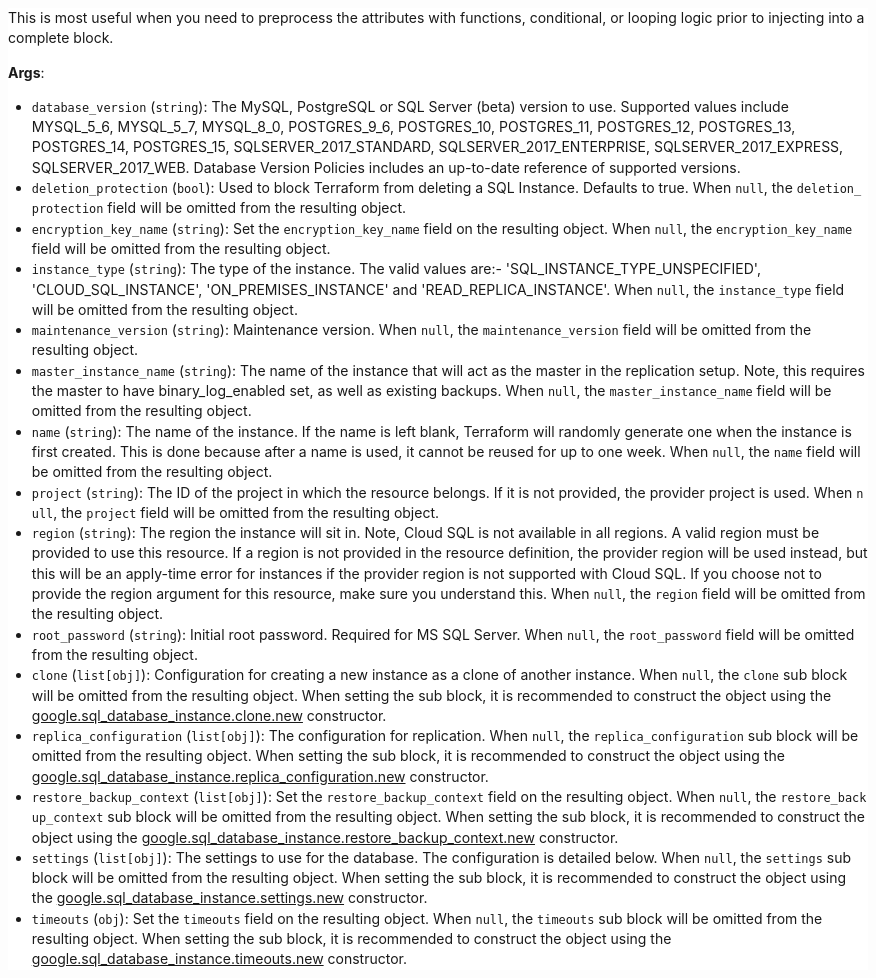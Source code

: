 This is most useful when you need to preprocess the attributes with functions, conditional, or looping logic prior to
injecting into a complete block.

**Args**:
  - `database_version` (`string`): The MySQL, PostgreSQL or SQL Server (beta) version to use. Supported values include MYSQL_5_6, MYSQL_5_7, MYSQL_8_0, POSTGRES_9_6, POSTGRES_10, POSTGRES_11, POSTGRES_12, POSTGRES_13, POSTGRES_14, POSTGRES_15, SQLSERVER_2017_STANDARD, SQLSERVER_2017_ENTERPRISE, SQLSERVER_2017_EXPRESS, SQLSERVER_2017_WEB. Database Version Policies includes an up-to-date reference of supported versions.
  - `deletion_protection` (`bool`): Used to block Terraform from deleting a SQL Instance. Defaults to true. When `null`, the `deletion_protection` field will be omitted from the resulting object.
  - `encryption_key_name` (`string`): Set the `encryption_key_name` field on the resulting object. When `null`, the `encryption_key_name` field will be omitted from the resulting object.
  - `instance_type` (`string`): The type of the instance. The valid values are:- &#39;SQL_INSTANCE_TYPE_UNSPECIFIED&#39;, &#39;CLOUD_SQL_INSTANCE&#39;, &#39;ON_PREMISES_INSTANCE&#39; and &#39;READ_REPLICA_INSTANCE&#39;. When `null`, the `instance_type` field will be omitted from the resulting object.
  - `maintenance_version` (`string`): Maintenance version. When `null`, the `maintenance_version` field will be omitted from the resulting object.
  - `master_instance_name` (`string`): The name of the instance that will act as the master in the replication setup. Note, this requires the master to have binary_log_enabled set, as well as existing backups. When `null`, the `master_instance_name` field will be omitted from the resulting object.
  - `name` (`string`): The name of the instance. If the name is left blank, Terraform will randomly generate one when the instance is first created. This is done because after a name is used, it cannot be reused for up to one week. When `null`, the `name` field will be omitted from the resulting object.
  - `project` (`string`): The ID of the project in which the resource belongs. If it is not provided, the provider project is used. When `null`, the `project` field will be omitted from the resulting object.
  - `region` (`string`): The region the instance will sit in. Note, Cloud SQL is not available in all regions. A valid region must be provided to use this resource. If a region is not provided in the resource definition, the provider region will be used instead, but this will be an apply-time error for instances if the provider region is not supported with Cloud SQL. If you choose not to provide the region argument for this resource, make sure you understand this. When `null`, the `region` field will be omitted from the resulting object.
  - `root_password` (`string`): Initial root password. Required for MS SQL Server. When `null`, the `root_password` field will be omitted from the resulting object.
  - `clone` (`list[obj]`): Configuration for creating a new instance as a clone of another instance. When `null`, the `clone` sub block will be omitted from the resulting object. When setting the sub block, it is recommended to construct the object using the [google.sql_database_instance.clone.new](#fn-clonenew) constructor.
  - `replica_configuration` (`list[obj]`): The configuration for replication. When `null`, the `replica_configuration` sub block will be omitted from the resulting object. When setting the sub block, it is recommended to construct the object using the [google.sql_database_instance.replica_configuration.new](#fn-replica_configurationnew) constructor.
  - `restore_backup_context` (`list[obj]`): Set the `restore_backup_context` field on the resulting object. When `null`, the `restore_backup_context` sub block will be omitted from the resulting object. When setting the sub block, it is recommended to construct the object using the [google.sql_database_instance.restore_backup_context.new](#fn-restore_backup_contextnew) constructor.
  - `settings` (`list[obj]`): The settings to use for the database. The configuration is detailed below. When `null`, the `settings` sub block will be omitted from the resulting object. When setting the sub block, it is recommended to construct the object using the [google.sql_database_instance.settings.new](#fn-settingsnew) constructor.
  - `timeouts` (`obj`): Set the `timeouts` field on the resulting object. When `null`, the `timeouts` sub block will be omitted from the resulting object. When setting the sub block, it is recommended to construct the object using the [google.sql_database_instance.timeouts.new](#fn-timeoutsnew) constructor.
